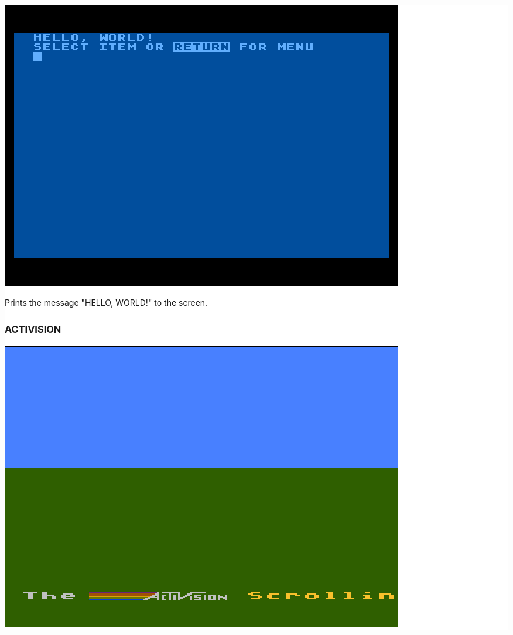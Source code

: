 ![Screenshot HELLOWORLD.EXE](samples/HELLOWORLD/HELLOWORLD.GIF "Screenshot HELLOWORLD.EXE")

Prints the message "HELLO, WORLD!" to the screen.

### ACTIVISION

![Screenshot ACTIVISION.EXE](samples/ACTIVISION/ACTIVISION.GIF "Screenshot ACTIVISION.EXE")
